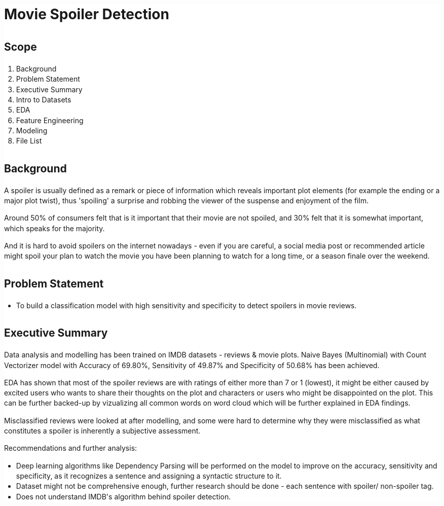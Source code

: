 # Movie Spoiler Detection

## Scope
1. Background
2. Problem Statement
3. Executive Summary
4. Intro to Datasets
5. EDA
6. Feature Engineering
7. Modeling
8. File List

## Background
A spoiler is usually defined as a remark or piece of information which reveals important plot elements (for example the ending or a major plot twist), thus 'spoiling' a surprise and robbing the viewer of the suspense and enjoyment of the film.

Around 50% of consumers felt that is it important that their movie are not spoiled, and 30% felt that it is somewhat important, which speaks for the majority.

And it is hard to avoid spoilers on the internet nowadays - even if you are careful, a social media post or recommended article might spoil your plan to watch the movie you have been planning to watch for a long time, or a season finale over the weekend.

## Problem Statement

- To build a classification model with high sensitivity and specificity to detect spoilers in movie reviews.

## Executive Summary
Data analysis and modelling has been trained on IMDB datasets - reviews & movie plots. Naive Bayes (Multinomial) with Count Vectorizer model with Accuracy of 69.80%,  Sensitivity of 49.87% and Specificity of 50.68%  has been achieved.

EDA has shown that most of the spoiler reviews are with ratings of either more than 7 or 1 (lowest), it might be either caused by excited users who wants to share their thoughts on the plot and characters or users who might be disappointed on the plot. This can be further backed-up by vizualizing all common words on word cloud which will be further explained in EDA findings.

Misclassified reviews were looked at after modelling, and some were hard to determine why they were misclassified as what constitutes a spoiler is inherently a subjective assessment.

Recommendations and further analysis:
- Deep learning algorithms like Dependency Parsing will be performed on the model to improve on the accuracy, sensitivity and specificity, as it recognizes a sentence and assigning a syntactic structure to it.
- Dataset might not be comprehensive enough, further research should be done - each sentence with spoiler/ non-spoiler tag.
- Does not understand IMDB's algorithm behind spoiler detection.

